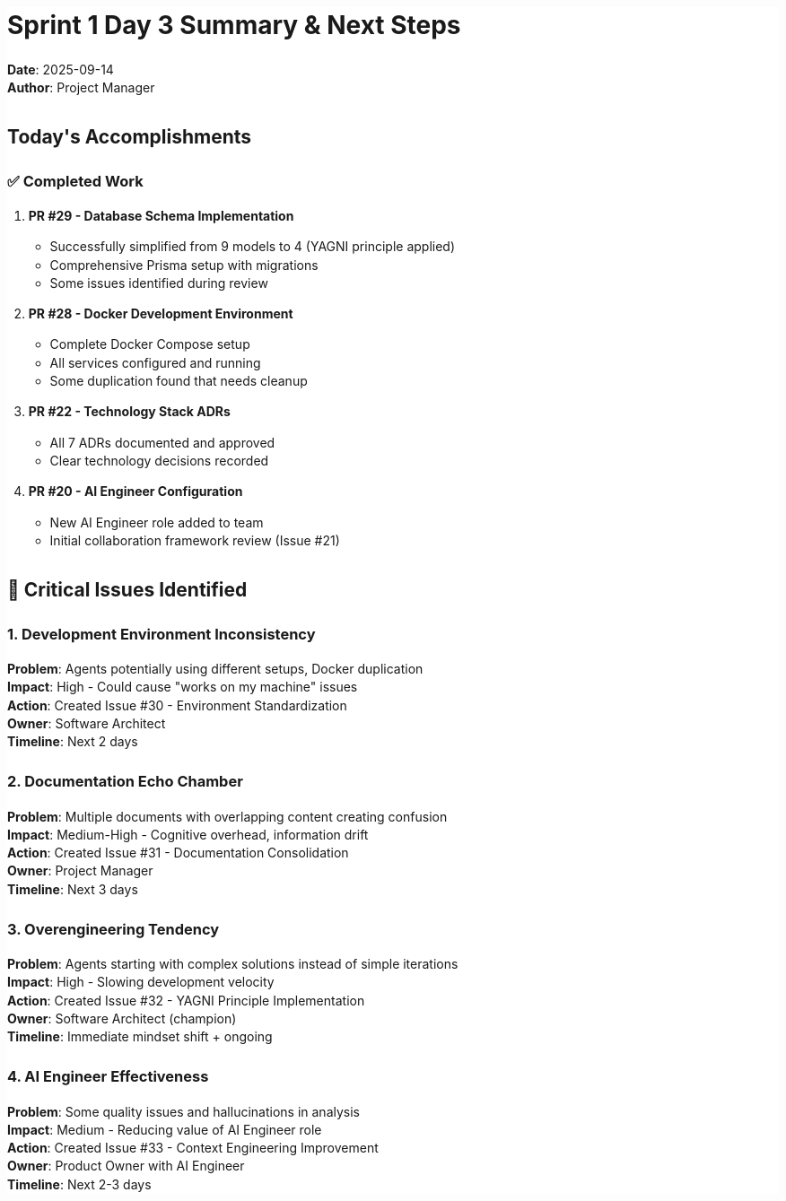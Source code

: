 # Sprint 1 Day 3 Summary & Next Steps
**Date**: 2025-09-14  
**Author**: Project Manager

## Today's Accomplishments

### ✅ Completed Work
1. **PR #29 - Database Schema Implementation**
   - Successfully simplified from 9 models to 4 (YAGNI principle applied)
   - Comprehensive Prisma setup with migrations
   - Some issues identified during review

2. **PR #28 - Docker Development Environment**
   - Complete Docker Compose setup
   - All services configured and running
   - Some duplication found that needs cleanup

3. **PR #22 - Technology Stack ADRs**
   - All 7 ADRs documented and approved
   - Clear technology decisions recorded

4. **PR #20 - AI Engineer Configuration**
   - New AI Engineer role added to team
   - Initial collaboration framework review (Issue #21)

## 🔴 Critical Issues Identified

### 1. Development Environment Inconsistency
**Problem**: Agents potentially using different setups, Docker duplication  
**Impact**: High - Could cause "works on my machine" issues  
**Action**: Created Issue #30 - Environment Standardization  
**Owner**: Software Architect  
**Timeline**: Next 2 days  

### 2. Documentation Echo Chamber
**Problem**: Multiple documents with overlapping content creating confusion  
**Impact**: Medium-High - Cognitive overhead, information drift  
**Action**: Created Issue #31 - Documentation Consolidation  
**Owner**: Project Manager  
**Timeline**: Next 3 days  

### 3. Overengineering Tendency
**Problem**: Agents starting with complex solutions instead of simple iterations  
**Impact**: High - Slowing development velocity  
**Action**: Created Issue #32 - YAGNI Principle Implementation  
**Owner**: Software Architect (champion)  
**Timeline**: Immediate mindset shift + ongoing  

### 4. AI Engineer Effectiveness
**Problem**: Some quality issues and hallucinations in analysis  
**Impact**: Medium - Reducing value of AI Engineer role  
**Action**: Created Issue #33 - Context Engineering Improvement  
**Owner**: Product Owner with AI Engineer  
**Timeline**: Next 2-3 days  
